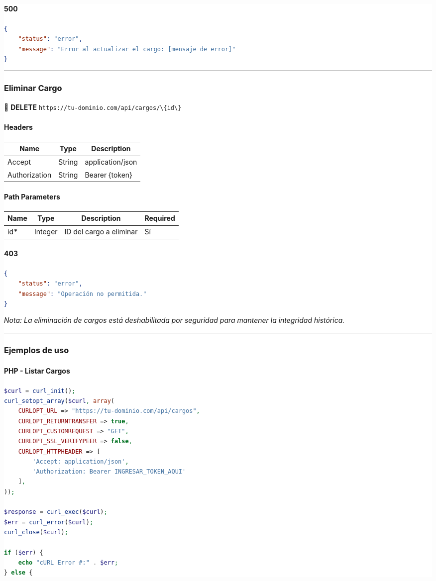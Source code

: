 #### 500

```json
{
    "status": "error",
    "message": "Error al actualizar el cargo: [mensaje de error]"
}
```

***

### Eliminar Cargo

🔴 **DELETE** `https://tu-dominio.com/api/cargos/\{id\}`

#### Headers

| Name          | Type   | Description      |
| ------------- | ------ | ---------------- |
| Accept        | String | application/json |
| Authorization | String | Bearer \{token\}   |

#### Path Parameters

| Name | Type    | Description             | Required |
| ---- | ------- | ----------------------- | -------- |
| id\* | Integer | ID del cargo a eliminar | Sí       |

#### 403

```json
{
    "status": "error",
    "message": "Operación no permitida."
}
```

_Nota: La eliminación de cargos está deshabilitada por seguridad para mantener la integridad histórica._

***

### Ejemplos de uso

#### PHP - Listar Cargos

```php
$curl = curl_init();
curl_setopt_array($curl, array(
    CURLOPT_URL => "https://tu-dominio.com/api/cargos",
    CURLOPT_RETURNTRANSFER => true,
    CURLOPT_CUSTOMREQUEST => "GET",
    CURLOPT_SSL_VERIFYPEER => false,
    CURLOPT_HTTPHEADER => [
        'Accept: application/json',
        'Authorization: Bearer INGRESAR_TOKEN_AQUI'
    ],        
));

$response = curl_exec($curl);
$err = curl_error($curl);
curl_close($curl);

if ($err) {
    echo "cURL Error #:" . $err;
} else {
```